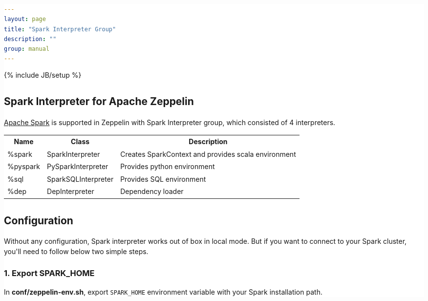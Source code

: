 ```yaml
---
layout: page
title: "Spark Interpreter Group"
description: ""
group: manual
---
```

{% include JB/setup %}


## Spark Interpreter for Apache Zeppelin
[Apache Spark](http://spark.apache.org) is supported in Zeppelin with 
Spark Interpreter group, which consisted of 4 interpreters.

<table class="table-configuration">
  <tr>
    <th>Name</th>
    <th>Class</th>
    <th>Description</th>
  </tr>
  <tr>
    <td>%spark</td>
    <td>SparkInterpreter</td>
    <td>Creates SparkContext and provides scala environment</td>
  </tr>
  <tr>
    <td>%pyspark</td>
    <td>PySparkInterpreter</td>
    <td>Provides python environment</td>
  </tr>
  <tr>
    <td>%sql</td>
    <td>SparkSQLInterpreter</td>
    <td>Provides SQL environment</td>
  </tr>
  <tr>
    <td>%dep</td>
    <td>DepInterpreter</td>
    <td>Dependency loader</td>
  </tr>
</table>

## Configuration
Without any configuration, Spark interpreter works out of box in local mode. But if you want to connect to your Spark cluster, you'll need to follow below two simple steps.

### 1. Export SPARK_HOME
In **conf/zeppelin-env.sh**, export `SPARK_HOME` environment variable with your Spark installation path.
